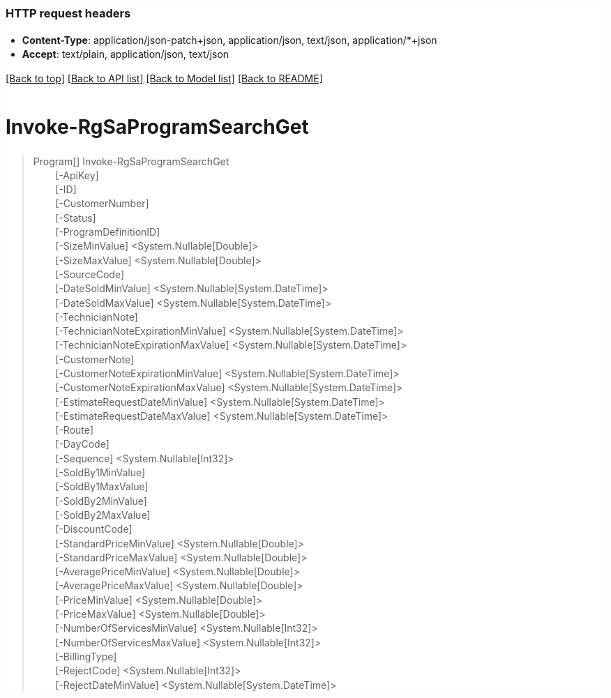 ### HTTP request headers

 - **Content-Type**: application/json-patch+json, application/json, text/json, application/*+json
 - **Accept**: text/plain, application/json, text/json

[[Back to top]](#) [[Back to API list]](../README.md#documentation-for-api-endpoints) [[Back to Model list]](../README.md#documentation-for-models) [[Back to README]](../README.md)

<a id="Invoke-RgSaProgramSearchGet"></a>
# **Invoke-RgSaProgramSearchGet**
> Program[] Invoke-RgSaProgramSearchGet<br>
> &nbsp;&nbsp;&nbsp;&nbsp;&nbsp;&nbsp;&nbsp;&nbsp;[-ApiKey] <String><br>
> &nbsp;&nbsp;&nbsp;&nbsp;&nbsp;&nbsp;&nbsp;&nbsp;[-ID] <String><br>
> &nbsp;&nbsp;&nbsp;&nbsp;&nbsp;&nbsp;&nbsp;&nbsp;[-CustomerNumber] <String><br>
> &nbsp;&nbsp;&nbsp;&nbsp;&nbsp;&nbsp;&nbsp;&nbsp;[-Status] <String><br>
> &nbsp;&nbsp;&nbsp;&nbsp;&nbsp;&nbsp;&nbsp;&nbsp;[-ProgramDefinitionID] <String><br>
> &nbsp;&nbsp;&nbsp;&nbsp;&nbsp;&nbsp;&nbsp;&nbsp;[-SizeMinValue] <System.Nullable[Double]><br>
> &nbsp;&nbsp;&nbsp;&nbsp;&nbsp;&nbsp;&nbsp;&nbsp;[-SizeMaxValue] <System.Nullable[Double]><br>
> &nbsp;&nbsp;&nbsp;&nbsp;&nbsp;&nbsp;&nbsp;&nbsp;[-SourceCode] <String><br>
> &nbsp;&nbsp;&nbsp;&nbsp;&nbsp;&nbsp;&nbsp;&nbsp;[-DateSoldMinValue] <System.Nullable[System.DateTime]><br>
> &nbsp;&nbsp;&nbsp;&nbsp;&nbsp;&nbsp;&nbsp;&nbsp;[-DateSoldMaxValue] <System.Nullable[System.DateTime]><br>
> &nbsp;&nbsp;&nbsp;&nbsp;&nbsp;&nbsp;&nbsp;&nbsp;[-TechnicianNote] <String><br>
> &nbsp;&nbsp;&nbsp;&nbsp;&nbsp;&nbsp;&nbsp;&nbsp;[-TechnicianNoteExpirationMinValue] <System.Nullable[System.DateTime]><br>
> &nbsp;&nbsp;&nbsp;&nbsp;&nbsp;&nbsp;&nbsp;&nbsp;[-TechnicianNoteExpirationMaxValue] <System.Nullable[System.DateTime]><br>
> &nbsp;&nbsp;&nbsp;&nbsp;&nbsp;&nbsp;&nbsp;&nbsp;[-CustomerNote] <String><br>
> &nbsp;&nbsp;&nbsp;&nbsp;&nbsp;&nbsp;&nbsp;&nbsp;[-CustomerNoteExpirationMinValue] <System.Nullable[System.DateTime]><br>
> &nbsp;&nbsp;&nbsp;&nbsp;&nbsp;&nbsp;&nbsp;&nbsp;[-CustomerNoteExpirationMaxValue] <System.Nullable[System.DateTime]><br>
> &nbsp;&nbsp;&nbsp;&nbsp;&nbsp;&nbsp;&nbsp;&nbsp;[-EstimateRequestDateMinValue] <System.Nullable[System.DateTime]><br>
> &nbsp;&nbsp;&nbsp;&nbsp;&nbsp;&nbsp;&nbsp;&nbsp;[-EstimateRequestDateMaxValue] <System.Nullable[System.DateTime]><br>
> &nbsp;&nbsp;&nbsp;&nbsp;&nbsp;&nbsp;&nbsp;&nbsp;[-Route] <String><br>
> &nbsp;&nbsp;&nbsp;&nbsp;&nbsp;&nbsp;&nbsp;&nbsp;[-DayCode] <String><br>
> &nbsp;&nbsp;&nbsp;&nbsp;&nbsp;&nbsp;&nbsp;&nbsp;[-Sequence] <System.Nullable[Int32]><br>
> &nbsp;&nbsp;&nbsp;&nbsp;&nbsp;&nbsp;&nbsp;&nbsp;[-SoldBy1MinValue] <String><br>
> &nbsp;&nbsp;&nbsp;&nbsp;&nbsp;&nbsp;&nbsp;&nbsp;[-SoldBy1MaxValue] <String><br>
> &nbsp;&nbsp;&nbsp;&nbsp;&nbsp;&nbsp;&nbsp;&nbsp;[-SoldBy2MinValue] <String><br>
> &nbsp;&nbsp;&nbsp;&nbsp;&nbsp;&nbsp;&nbsp;&nbsp;[-SoldBy2MaxValue] <String><br>
> &nbsp;&nbsp;&nbsp;&nbsp;&nbsp;&nbsp;&nbsp;&nbsp;[-DiscountCode] <String><br>
> &nbsp;&nbsp;&nbsp;&nbsp;&nbsp;&nbsp;&nbsp;&nbsp;[-StandardPriceMinValue] <System.Nullable[Double]><br>
> &nbsp;&nbsp;&nbsp;&nbsp;&nbsp;&nbsp;&nbsp;&nbsp;[-StandardPriceMaxValue] <System.Nullable[Double]><br>
> &nbsp;&nbsp;&nbsp;&nbsp;&nbsp;&nbsp;&nbsp;&nbsp;[-AveragePriceMinValue] <System.Nullable[Double]><br>
> &nbsp;&nbsp;&nbsp;&nbsp;&nbsp;&nbsp;&nbsp;&nbsp;[-AveragePriceMaxValue] <System.Nullable[Double]><br>
> &nbsp;&nbsp;&nbsp;&nbsp;&nbsp;&nbsp;&nbsp;&nbsp;[-PriceMinValue] <System.Nullable[Double]><br>
> &nbsp;&nbsp;&nbsp;&nbsp;&nbsp;&nbsp;&nbsp;&nbsp;[-PriceMaxValue] <System.Nullable[Double]><br>
> &nbsp;&nbsp;&nbsp;&nbsp;&nbsp;&nbsp;&nbsp;&nbsp;[-NumberOfServicesMinValue] <System.Nullable[Int32]><br>
> &nbsp;&nbsp;&nbsp;&nbsp;&nbsp;&nbsp;&nbsp;&nbsp;[-NumberOfServicesMaxValue] <System.Nullable[Int32]><br>
> &nbsp;&nbsp;&nbsp;&nbsp;&nbsp;&nbsp;&nbsp;&nbsp;[-BillingType] <String><br>
> &nbsp;&nbsp;&nbsp;&nbsp;&nbsp;&nbsp;&nbsp;&nbsp;[-RejectCode] <System.Nullable[Int32]><br>
> &nbsp;&nbsp;&nbsp;&nbsp;&nbsp;&nbsp;&nbsp;&nbsp;[-RejectDateMinValue] <System.Nullable[System.DateTime]><br>
